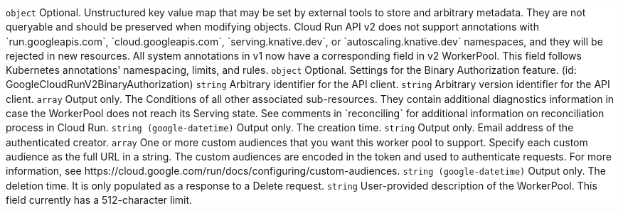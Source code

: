 </tr>
<tr>
    <td><CopyableCode code="annotations" /></td>
    <td><code>object</code></td>
    <td>Optional. Unstructured key value map that may be set by external tools to store and arbitrary metadata. They are not queryable and should be preserved when modifying objects. Cloud Run API v2 does not support annotations with `run.googleapis.com`, `cloud.googleapis.com`, `serving.knative.dev`, or `autoscaling.knative.dev` namespaces, and they will be rejected in new resources. All system annotations in v1 now have a corresponding field in v2 WorkerPool. This field follows Kubernetes annotations' namespacing, limits, and rules.</td>
</tr>
<tr>
    <td><CopyableCode code="binaryAuthorization" /></td>
    <td><code>object</code></td>
    <td>Optional. Settings for the Binary Authorization feature. (id: GoogleCloudRunV2BinaryAuthorization)</td>
</tr>
<tr>
    <td><CopyableCode code="client" /></td>
    <td><code>string</code></td>
    <td>Arbitrary identifier for the API client.</td>
</tr>
<tr>
    <td><CopyableCode code="clientVersion" /></td>
    <td><code>string</code></td>
    <td>Arbitrary version identifier for the API client.</td>
</tr>
<tr>
    <td><CopyableCode code="conditions" /></td>
    <td><code>array</code></td>
    <td>Output only. The Conditions of all other associated sub-resources. They contain additional diagnostics information in case the WorkerPool does not reach its Serving state. See comments in `reconciling` for additional information on reconciliation process in Cloud Run.</td>
</tr>
<tr>
    <td><CopyableCode code="createTime" /></td>
    <td><code>string (google-datetime)</code></td>
    <td>Output only. The creation time.</td>
</tr>
<tr>
    <td><CopyableCode code="creator" /></td>
    <td><code>string</code></td>
    <td>Output only. Email address of the authenticated creator.</td>
</tr>
<tr>
    <td><CopyableCode code="customAudiences" /></td>
    <td><code>array</code></td>
    <td>One or more custom audiences that you want this worker pool to support. Specify each custom audience as the full URL in a string. The custom audiences are encoded in the token and used to authenticate requests. For more information, see https://cloud.google.com/run/docs/configuring/custom-audiences.</td>
</tr>
<tr>
    <td><CopyableCode code="deleteTime" /></td>
    <td><code>string (google-datetime)</code></td>
    <td>Output only. The deletion time. It is only populated as a response to a Delete request.</td>
</tr>
<tr>
    <td><CopyableCode code="description" /></td>
    <td><code>string</code></td>
    <td>User-provided description of the WorkerPool. This field currently has a 512-character limit.</td>
</tr>
<tr>